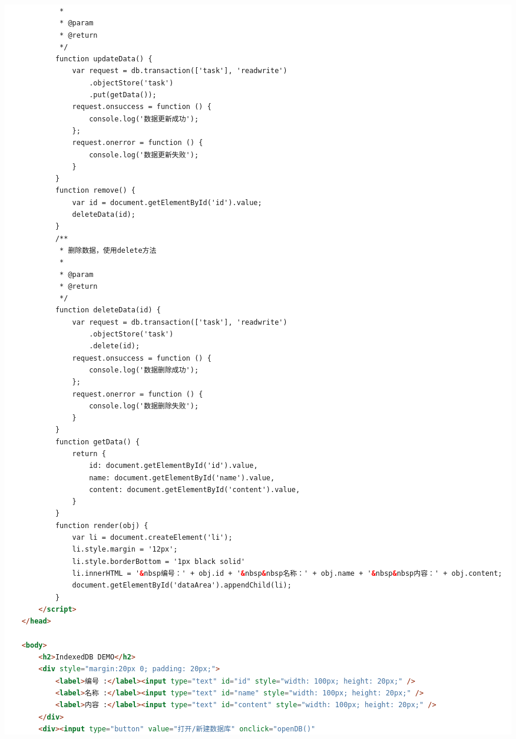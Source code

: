 ```html
		     *
		     * @param
		     * @return
		     */
			function updateData() {
				var request = db.transaction(['task'], 'readwrite')
					.objectStore('task')
					.put(getData());
				request.onsuccess = function () {
					console.log('数据更新成功');
				};
				request.onerror = function () {
					console.log('数据更新失败');
				}
			}
			function remove() {
				var id = document.getElementById('id').value;
				deleteData(id);
			}
			/**
		     * 删除数据，使用delete方法
		     *
		     * @param
		     * @return
		     */
			function deleteData(id) {
				var request = db.transaction(['task'], 'readwrite')
					.objectStore('task')
					.delete(id);
				request.onsuccess = function () {
					console.log('数据删除成功');
				};
				request.onerror = function () {
					console.log('数据删除失败');
				}
			}
			function getData() {
				return {
					id: document.getElementById('id').value,
					name: document.getElementById('name').value,
					content: document.getElementById('content').value,
				}
			}
			function render(obj) {
				var li = document.createElement('li');
				li.style.margin = '12px';
				li.style.borderBottom = '1px black solid'
				li.innerHTML = '&nbsp编号：' + obj.id + '&nbsp&nbsp名称：' + obj.name + '&nbsp&nbsp内容：' + obj.content;
				document.getElementById('dataArea').appendChild(li);
			}
		</script>
	</head>

	<body>
		<h2>IndexedDB DEMO</h2>
		<div style="margin:20px 0; padding: 20px;">
			<label>编号 :</label><input type="text" id="id" style="width: 100px; height: 20px;" />
			<label>名称 :</label><input type="text" id="name" style="width: 100px; height: 20px;" />
			<label>内容 :</label><input type="text" id="content" style="width: 100px; height: 20px;" />
		</div>
		<div><input type="button" value="打开/新建数据库" onclick="openDB()"
```